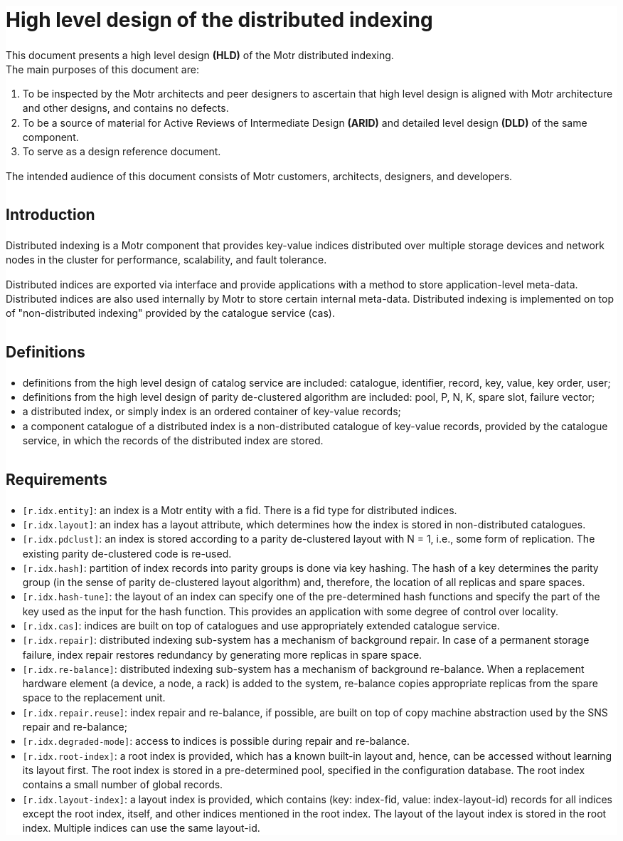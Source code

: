 # High level design of the distributed indexing
This document presents a high level design **(HLD)** of the Motr distributed indexing.  
The main purposes of this document are:  
1. To be inspected by the Motr architects and peer designers to ascertain that high level design is aligned with Motr architecture and other designs, and contains no defects.  
2. To be a source of material for Active Reviews of Intermediate Design **(ARID)** and detailed level design **(DLD)** of the same component.   
3. To serve as a design reference document.

The intended audience of this document consists of Motr customers, architects, designers, and developers.  

## Introduction  
Distributed indexing is a Motr component that provides key-value indices distributed over multiple storage devices and network nodes in the cluster for performance, scalability, and fault tolerance.  

Distributed indices are exported via interface and provide applications with a method to store application-level meta-data. Distributed indices are also used internally by Motr to store certain internal meta-data. Distributed indexing is implemented on top of "non-distributed indexing" provided by the catalogue service (cas).  

## Definitions
- definitions from the high level design of catalog service are included: catalogue, identifier, record, key, value, key order, user;
- definitions from the high level design of parity de-clustered algorithm are included: pool, P, N, K, spare slot, failure vector;
- a distributed index, or simply index is an ordered container of key-value records;
- a component catalogue of a distributed index is a non-distributed catalogue of key-value records, provided by the catalogue service, in which the records of the distributed index are stored.  

## Requirements
- `[r.idx.entity]`: an index is a Motr entity with a fid. There is a fid type for distributed indices.  
- `[r.idx.layout]`: an index has a layout attribute, which determines how the index is stored in non-distributed catalogues.
- `[r.idx.pdclust]`: an index is stored according to a parity de-clustered layout with N = 1, i.e., some form of replication. The existing parity de-clustered code is re-used.  
- `[r.idx.hash]`: partition of index records into parity groups is done via key hashing. The hash of a key determines the parity group (in the sense of parity de-clustered layout algorithm) and, therefore, the location of all replicas and spare spaces.
- `[r.idx.hash-tune]`: the layout of an index can specify one of the pre-determined hash functions and specify the part of the key used as the input for the hash function. This provides an application with some degree of control over locality.
- `[r.idx.cas]`: indices are built on top of catalogues and use appropriately extended catalogue service.
- `[r.idx.repair]`: distributed indexing sub-system has a mechanism of background repair. In case of a permanent storage failure, index repair restores redundancy by generating more replicas in spare space.  
- `[r.idx.re-balance]`: distributed indexing sub-system has a mechanism of background re-balance. When a replacement hardware element (a device, a node, a rack) is added to the system, re-balance copies appropriate replicas from the spare space to the replacement unit.
- `[r.idx.repair.reuse]`: index repair and re-balance, if possible, are built on top of copy machine abstraction used by the SNS repair and re-balance;  
- `[r.idx.degraded-mode]`: access to indices is possible during repair and re-balance.
- `[r.idx.root-index]`: a root index is provided, which has a known built-in layout and, hence, can be accessed without learning its layout first. The root index is stored in a pre-determined pool, specified in the configuration database. The root index contains a small number of global records.  
- `[r.idx.layout-index]`: a layout index is provided, which contains (key: index-fid, value: index-layout-id) records for all indices except the root index, itself, and other indices mentioned in the root index. The layout of the layout index is stored in the root index. Multiple indices can use the same layout-id.  